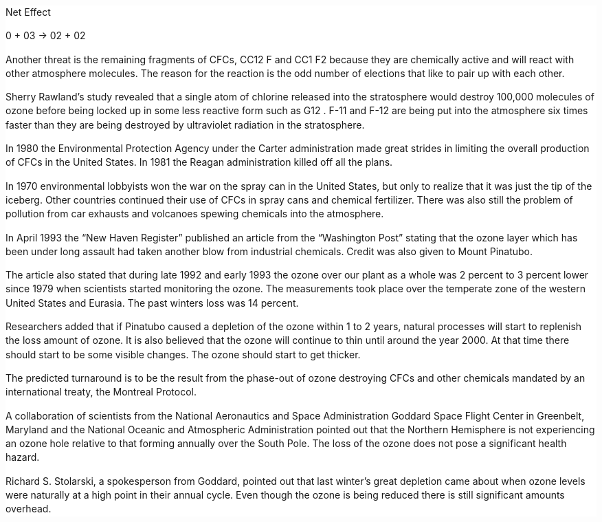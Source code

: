  </p>
 <p>
  Net Effect
 </p>
 <p>
  0 + 03 -&gt; 02 + 02
 </p>
 <p>
  Another threat is the remaining fragments of CFCs, CC12 F and CC1 F2 because they are chemically active and will react with other atmosphere molecules. The reason for the reaction is the odd number of elections that like to pair up with each other.
 </p>
 <p>
  Sherry Rawland’s study revealed that a single atom of chlorine released into the stratosphere would destroy 100,000 molecules of ozone before being locked up in some less reactive form such as G12 . F-11 and F-12 are being put into the atmosphere six times faster than they are being destroyed by ultraviolet radiation in the stratosphere.
 </p>
 <p>
  In 1980 the Environmental Protection Agency under the Carter administration made great strides in limiting the overall production of CFCs in the United States. In 1981 the Reagan administration killed off all the plans.
 </p>
 <p>
  In 1970 environmental lobbyists won the war on the spray can in the United States, but only to realize that it was just the tip of the iceberg. Other countries continued their use of CFCs in spray cans and chemical fertilizer. There was also still the problem of pollution from car exhausts and volcanoes spewing chemicals into the atmosphere.
 </p>
 <p>
  In April 1993 the “New Haven Register” published an article from the “Washington Post” stating that the ozone layer which has been under long assault had taken another blow from industrial chemicals. Credit was also given to Mount Pinatubo.
 </p>
 <p>
  The article also stated that during late 1992 and early 1993 the ozone over our plant as a whole was 2 percent to 3 percent lower since 1979 when scientists started monitoring the ozone. The measurements took place over the temperate zone of the western United States and Eurasia. The past winters loss was 14 percent.
 </p>
 <p>
  Researchers added that if Pinatubo caused a depletion of the ozone within 1 to 2 years, natural processes will start to replenish the loss amount of ozone. It is also believed that the ozone will continue to thin until around the year 2000. At that time there should start to be some visible changes. The ozone should start to get thicker.
 </p>
 <p>
  The predicted turnaround is to be the result from the phase-out of ozone destroying CFCs and other chemicals mandated by an international treaty, the Montreal Protocol.
 </p>
 <p>
  A collaboration of scientists from the National Aeronautics and Space Administration Goddard Space Flight Center in Greenbelt, Maryland and the National Oceanic and Atmospheric Administration pointed out that the Northern Hemisphere is not experiencing an ozone hole relative to that forming annually over the South Pole. The loss of the ozone does not pose a significant health hazard.
 </p>
 <p>
  Richard S. Stolarski, a spokesperson from Goddard, pointed out that last winter’s great depletion came about when ozone levels were naturally at a high point in their annual cycle. Even though the ozone is being reduced there is still significant amounts overhead.
 </p>
 <p>